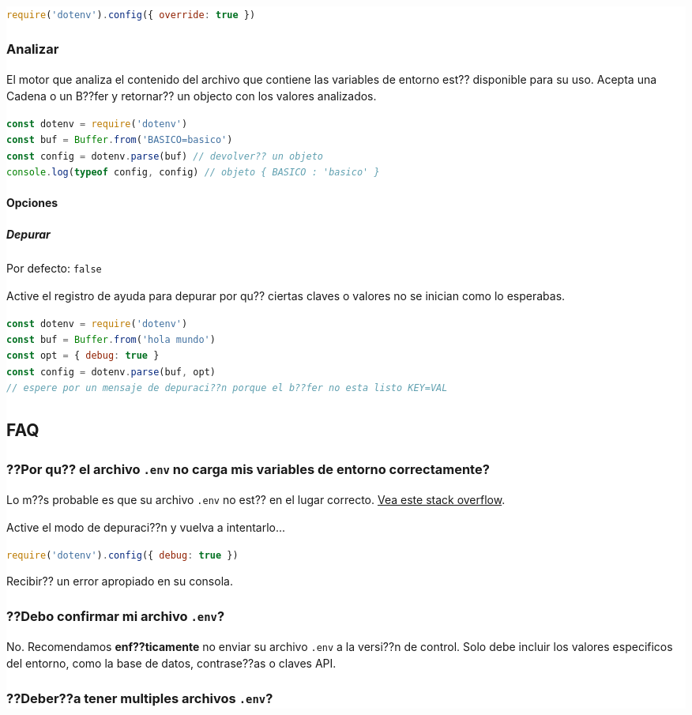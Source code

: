 ```js
require('dotenv').config({ override: true })
```

### Analizar

El motor que analiza el contenido del archivo que contiene las variables de entorno est?? disponible para su uso. Acepta una Cadena o un B??fer y retornar?? un objecto con los valores analizados.

```js
const dotenv = require('dotenv')
const buf = Buffer.from('BASICO=basico')
const config = dotenv.parse(buf) // devolver?? un objeto
console.log(typeof config, config) // objeto { BASICO : 'basico' }
```

#### Opciones

##### Depurar

Por defecto: `false`

Active el registro de ayuda para depurar por qu?? ciertas claves o valores no se inician como lo esperabas.

```js
const dotenv = require('dotenv')
const buf = Buffer.from('hola mundo')
const opt = { debug: true }
const config = dotenv.parse(buf, opt)
// espere por un mensaje de depuraci??n porque el b??fer no esta listo KEY=VAL
```

## FAQ

### ??Por qu?? el archivo `.env` no carga mis variables de entorno correctamente?

Lo m??s probable es que su archivo `.env` no est?? en el lugar correcto. [Vea este stack overflow](https://stackoverflow.com/questions/42335016/dotenv-file-is-not-loading-environment-variables).

Active el modo de depuraci??n y vuelva a intentarlo...

```js
require('dotenv').config({ debug: true })
```

Recibir?? un error apropiado en su consola.

### ??Debo confirmar mi archivo `.env`?

No. Recomendamos **enf??ticamente** no enviar su archivo `.env` a la versi??n de control. Solo debe incluir los valores especificos del entorno, como la base de datos, contrase??as o claves API.

### ??Deber??a tener multiples archivos `.env`?
